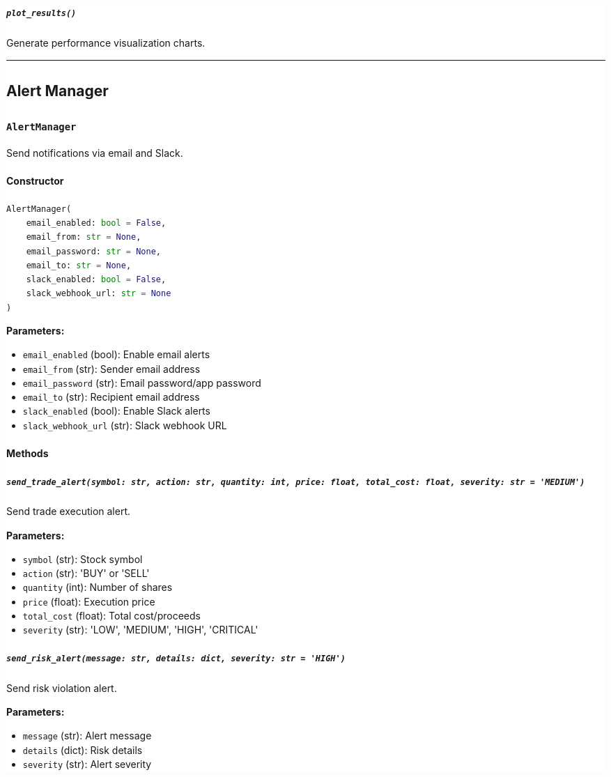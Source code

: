 ##### `plot_results()`

Generate performance visualization charts.

---

## Alert Manager

### `AlertManager`

Send notifications via email and Slack.

#### Constructor

```python
AlertManager(
    email_enabled: bool = False,
    email_from: str = None,
    email_password: str = None,
    email_to: str = None,
    slack_enabled: bool = False,
    slack_webhook_url: str = None
)
```

**Parameters:**
- `email_enabled` (bool): Enable email alerts
- `email_from` (str): Sender email address
- `email_password` (str): Email password/app password
- `email_to` (str): Recipient email address
- `slack_enabled` (bool): Enable Slack alerts
- `slack_webhook_url` (str): Slack webhook URL

#### Methods

##### `send_trade_alert(symbol: str, action: str, quantity: int, price: float, total_cost: float, severity: str = 'MEDIUM')`

Send trade execution alert.

**Parameters:**
- `symbol` (str): Stock symbol
- `action` (str): 'BUY' or 'SELL'
- `quantity` (int): Number of shares
- `price` (float): Execution price
- `total_cost` (float): Total cost/proceeds
- `severity` (str): 'LOW', 'MEDIUM', 'HIGH', 'CRITICAL'

##### `send_risk_alert(message: str, details: dict, severity: str = 'HIGH')`

Send risk violation alert.

**Parameters:**
- `message` (str): Alert message
- `details` (dict): Risk details
- `severity` (str): Alert severity
